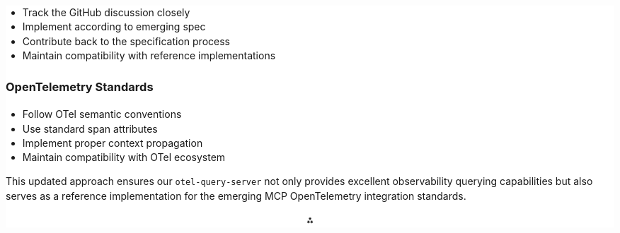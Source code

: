 - Track the GitHub discussion closely
- Implement according to emerging spec
- Contribute back to the specification process
- Maintain compatibility with reference implementations


### OpenTelemetry Standards

- Follow OTel semantic conventions
- Use standard span attributes
- Implement proper context propagation
- Maintain compatibility with OTel ecosystem

This updated approach ensures our `otel-query-server` not only provides excellent observability querying capabilities but also serves as a reference implementation for the emerging MCP OpenTelemetry integration standards.

<div style="text-align: center">⁂</div>

[^1]: https://github.com/modelcontextprotocol/modelcontextprotocol/discussions/269

